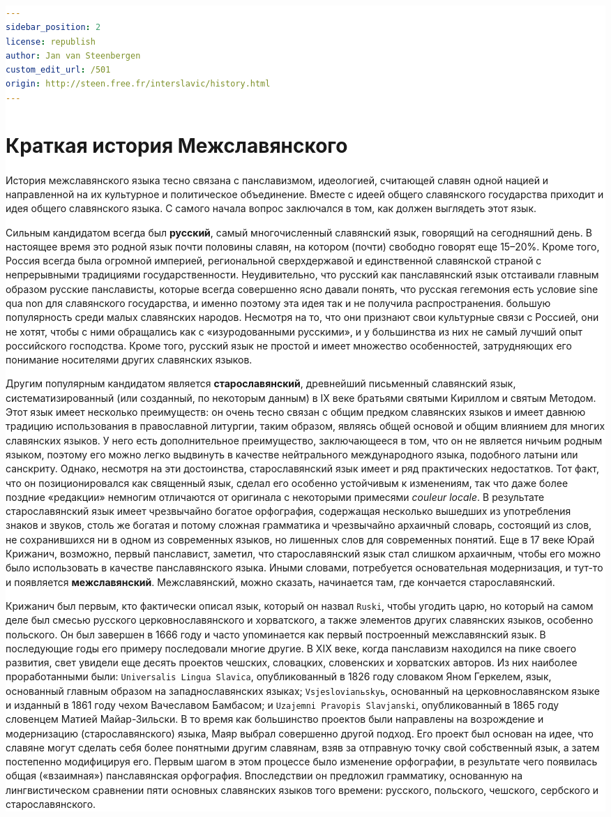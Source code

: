 ```yaml
---
sidebar_position: 2
license: republish
author: Jan van Steenbergen
custom_edit_url: /501
origin: http://steen.free.fr/interslavic/history.html
---
```


# Краткая история Межславянского

История межславянского языка тесно связана с панславизмом, идеологией, считающей славян одной нацией и направленной на их культурное и политическое объединение. Вместе с идеей общего славянского государства приходит и идея общего славянского языка. С самого начала вопрос заключался в том, как должен выглядеть этот язык.

Сильным кандидатом всегда был **русский**, самый многочисленный славянский язык, говорящий на сегодняшний день. В настоящее время это родной язык почти половины славян, на котором (почти) свободно говорят еще 15–20%. Кроме того, Россия всегда была огромной империей, региональной сверхдержавой и единственной славянской страной с непрерывными традициями государственности. Неудивительно, что русский как панславянский язык отстаивали главным образом русские панслависты, которые всегда совершенно ясно давали понять, что русская гегемония есть условие sine qua non для славянского государства, и именно поэтому эта идея так и не получила распространения. большую популярность среди малых славянских народов. Несмотря на то, что они признают свои культурные связи с Россией, они не хотят, чтобы с ними обращались как с «изуродованными русскими», и у большинства из них не самый лучший опыт российского господства. Кроме того, русский язык не простой и имеет множество особенностей, затрудняющих его понимание носителями других славянских языков.

Другим популярным кандидатом является **старославянский**, древнейший письменный славянский язык, систематизированный (или созданный, по некоторым данным) в IX веке братьями святыми Кириллом и святым Методом. Этот язык имеет несколько преимуществ: он очень тесно связан с общим предком славянских языков и имеет давнюю традицию использования в православной литургии, таким образом, являясь общей основой и общим влиянием для многих славянских языков. У него есть дополнительное преимущество, заключающееся в том, что он не является ничьим родным языком, поэтому его можно легко выдвинуть в качестве нейтрального международного языка, подобного латыни или санскриту. Однако, несмотря на эти достоинства, старославянский язык имеет и ряд практических недостатков. Тот факт, что он позиционировался как священный язык, сделал его особенно устойчивым к изменениям, так что даже более поздние «редакции» немногим отличаются от оригинала с некоторыми примесями _couleur locale_. В результате старославянский язык имеет чрезвычайно богатое орфография, содержащая несколько вышедших из употребления знаков и звуков, столь же богатая и потому сложная грамматика и чрезвычайно архаичный словарь, состоящий из слов, не сохранившихся ни в одном из современных языков, но лишенных слов для современных понятий. Еще в 17 веке Юрай Крижанич, возможно, первый панславист, заметил, что старославянский язык стал слишком архаичным, чтобы его можно было использовать в качестве панславянского языка. Иными словами, потребуется основательная модернизация, и тут-то и появляется **межславянский**. Межславянский, можно сказать, начинается там, где кончается старославянский.

Крижанич был первым, кто фактически описал язык, который он назвал `Ruski`, чтобы угодить царю, но который на самом деле был смесью русского церковнославянского и хорватского, а также элементов других славянских языков, особенно польского. Он был завершен в 1666 году и часто упоминается как первый построенный межславянский язык. В последующие годы его примеру последовали многие другие. В XIX веке, когда панславизм находился на пике своего развития, свет увидели еще десять проектов чешских, словацких, словенских и хорватских авторов. Из них наиболее проработанными были: `Universalis Lingua Slavica`, опубликованный в 1826 году словаком Яном Геркелем, язык, основанный главным образом на западнославянских языках; `Vsjeslovianьskyь`, основанный на церковнославянском языке и изданный в 1861 году чехом Вачеславом Бамбасом; и `Uzajemni Pravopis Slavjanski`, опубликованный в 1865 году словенцем Матией Майар-Зильски. В то время как большинство проектов были направлены на возрождение и модернизацию (старославянского) языка, Маяр выбрал совершенно другой подход. Его проект был основан на идее, что славяне могут сделать себя более понятными другим славянам, взяв за отправную точку свой собственный язык, а затем постепенно модифицируя его. Первым шагом в этом процессе было изменение орфографии, в результате чего появилась общая («взаимная») панславянская орфография. Впоследствии он предложил грамматику, основанную на лингвистическом сравнении пяти основных славянских языков того времени: русского, польского, чешского, сербского и старославянского.

